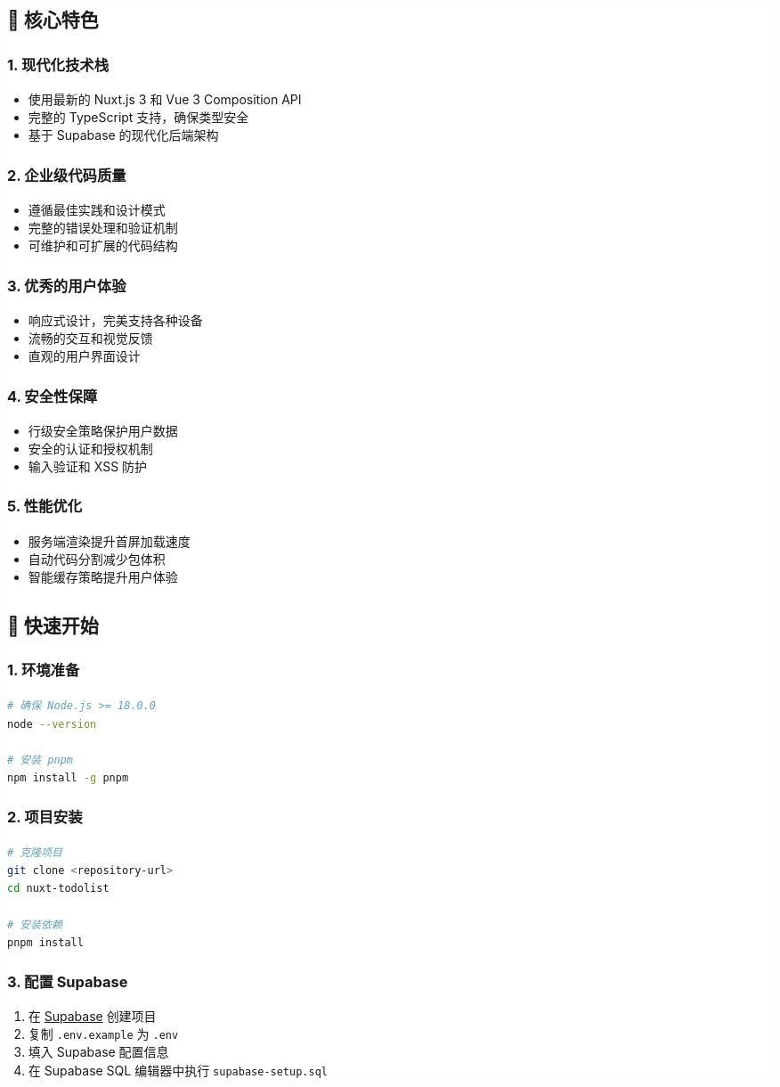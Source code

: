 ## 🎯 核心特色

### 1. 现代化技术栈
- 使用最新的 Nuxt.js 3 和 Vue 3 Composition API
- 完整的 TypeScript 支持，确保类型安全
- 基于 Supabase 的现代化后端架构

### 2. 企业级代码质量
- 遵循最佳实践和设计模式
- 完整的错误处理和验证机制
- 可维护和可扩展的代码结构

### 3. 优秀的用户体验
- 响应式设计，完美支持各种设备
- 流畅的交互和视觉反馈
- 直观的用户界面设计

### 4. 安全性保障
- 行级安全策略保护用户数据
- 安全的认证和授权机制
- 输入验证和 XSS 防护

### 5. 性能优化
- 服务端渲染提升首屏加载速度
- 自动代码分割减少包体积
- 智能缓存策略提升用户体验

## 🚀 快速开始

### 1. 环境准备
```bash
# 确保 Node.js >= 18.0.0
node --version

# 安装 pnpm
npm install -g pnpm
```

### 2. 项目安装
```bash
# 克隆项目
git clone <repository-url>
cd nuxt-todolist

# 安装依赖
pnpm install
```

### 3. 配置 Supabase
1. 在 [Supabase](https://supabase.com) 创建项目
2. 复制 `.env.example` 为 `.env`
3. 填入 Supabase 配置信息
4. 在 Supabase SQL 编辑器中执行 `supabase-setup.sql`
